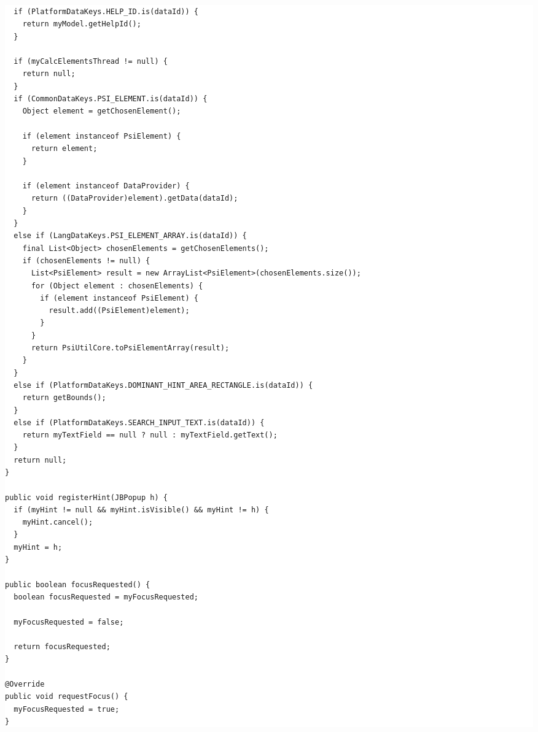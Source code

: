       if (PlatformDataKeys.HELP_ID.is(dataId)) {
        return myModel.getHelpId();
      }

      if (myCalcElementsThread != null) {
        return null;
      }
      if (CommonDataKeys.PSI_ELEMENT.is(dataId)) {
        Object element = getChosenElement();

        if (element instanceof PsiElement) {
          return element;
        }

        if (element instanceof DataProvider) {
          return ((DataProvider)element).getData(dataId);
        }
      }
      else if (LangDataKeys.PSI_ELEMENT_ARRAY.is(dataId)) {
        final List<Object> chosenElements = getChosenElements();
        if (chosenElements != null) {
          List<PsiElement> result = new ArrayList<PsiElement>(chosenElements.size());
          for (Object element : chosenElements) {
            if (element instanceof PsiElement) {
              result.add((PsiElement)element);
            }
          }
          return PsiUtilCore.toPsiElementArray(result);
        }
      }
      else if (PlatformDataKeys.DOMINANT_HINT_AREA_RECTANGLE.is(dataId)) {
        return getBounds();
      }
      else if (PlatformDataKeys.SEARCH_INPUT_TEXT.is(dataId)) {
        return myTextField == null ? null : myTextField.getText();
      }
      return null;
    }

    public void registerHint(JBPopup h) {
      if (myHint != null && myHint.isVisible() && myHint != h) {
        myHint.cancel();
      }
      myHint = h;
    }

    public boolean focusRequested() {
      boolean focusRequested = myFocusRequested;

      myFocusRequested = false;

      return focusRequested;
    }

    @Override
    public void requestFocus() {
      myFocusRequested = true;
    }
